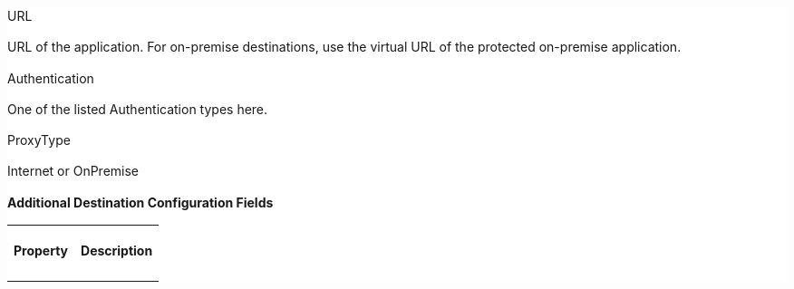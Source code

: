 </td>
</tr>
<tr>
<td valign="top">

URL

</td>
<td valign="top">

URL of the application. For on-premise destinations, use the virtual URL of the protected on-premise application.

</td>
</tr>
<tr>
<td valign="top">

Authentication

</td>
<td valign="top">

One of the listed Authentication types here.

</td>
</tr>
<tr>
<td valign="top">

ProxyType

</td>
<td valign="top">

Internet or OnPremise

</td>
</tr>
</table>

**Additional Destination Configuration Fields**


<table>
<tr>
<th valign="top">

Property

</th>
<th valign="top">

Description

</th>
</tr>
<tr>
<td valign="top">

